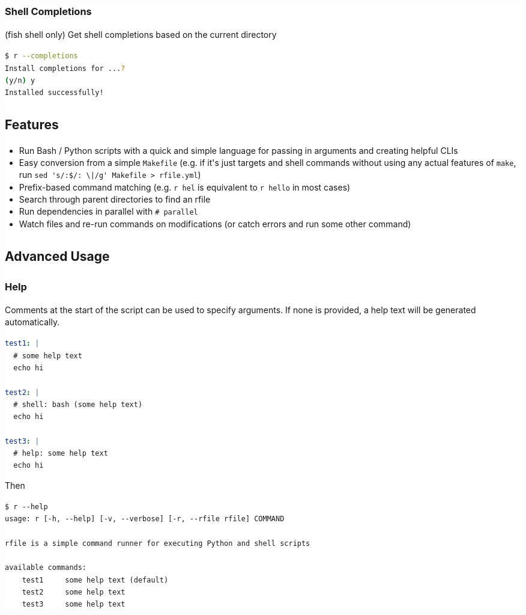 
### Shell Completions

(fish shell only) Get shell completions based on the current directory

```bash
$ r --completions
Install completions for ...?
(y/n) y
Installed successfully!
```

## Features

- Run Bash / Python scripts with a quick and simple language for passing in arguments and creating helpful CLIs
- Easy conversion from a simple `Makefile` (e.g. if it's just targets and shell commands without using any actual features of `make`, run `sed 's/:$/: \|/g' Makefile > rfile.yml`)
- Prefix-based command matching (e.g. `r hel` is equivalent to `r hello` in most cases)
- Search through parent directories to find an rfile
- Run dependencies in parallel with `# parallel`
- Watch files and re-run commands on modifications (or catch errors and run some other command)

## Advanced Usage

### Help

Comments at the start of the script can be used to specify arguments. If none is provided, a help text will be generated automatically.

```yaml
test1: |
  # some help text
  echo hi

test2: |
  # shell: bash (some help text)
  echo hi

test3: |
  # help: some help text
  echo hi
```

Then

```
$ r --help
usage: r [-h, --help] [-v, --verbose] [-r, --rfile rfile] COMMAND

rfile is a simple command runner for executing Python and shell scripts

available commands:
    test1     some help text (default)
    test2     some help text
    test3     some help text
```
